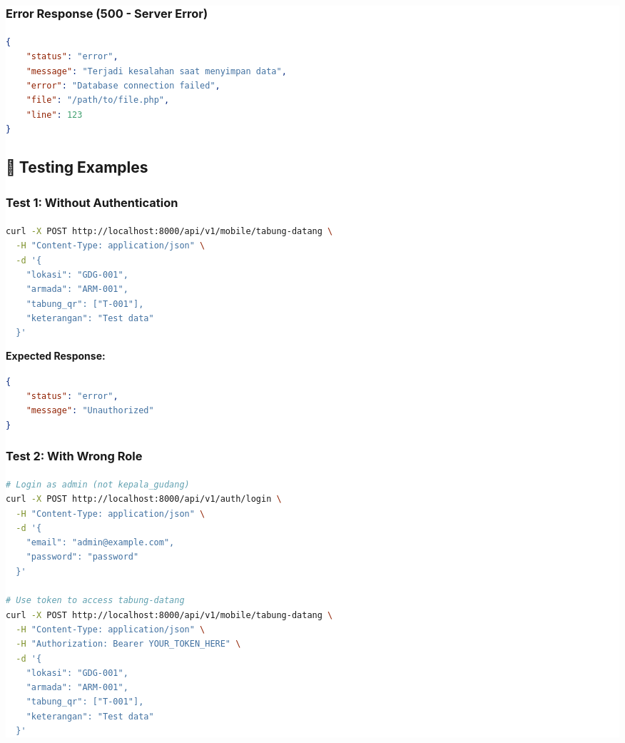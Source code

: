 ### Error Response (500 - Server Error)
```json
{
    "status": "error",
    "message": "Terjadi kesalahan saat menyimpan data",
    "error": "Database connection failed",
    "file": "/path/to/file.php",
    "line": 123
}
```

## 🧪 Testing Examples

### Test 1: Without Authentication
```bash
curl -X POST http://localhost:8000/api/v1/mobile/tabung-datang \
  -H "Content-Type: application/json" \
  -d '{
    "lokasi": "GDG-001",
    "armada": "ARM-001",
    "tabung_qr": ["T-001"],
    "keterangan": "Test data"
  }'
```

**Expected Response:**
```json
{
    "status": "error",
    "message": "Unauthorized"
}
```

### Test 2: With Wrong Role
```bash
# Login as admin (not kepala_gudang)
curl -X POST http://localhost:8000/api/v1/auth/login \
  -H "Content-Type: application/json" \
  -d '{
    "email": "admin@example.com",
    "password": "password"
  }'

# Use token to access tabung-datang
curl -X POST http://localhost:8000/api/v1/mobile/tabung-datang \
  -H "Content-Type: application/json" \
  -H "Authorization: Bearer YOUR_TOKEN_HERE" \
  -d '{
    "lokasi": "GDG-001",
    "armada": "ARM-001",
    "tabung_qr": ["T-001"],
    "keterangan": "Test data"
  }'
```
